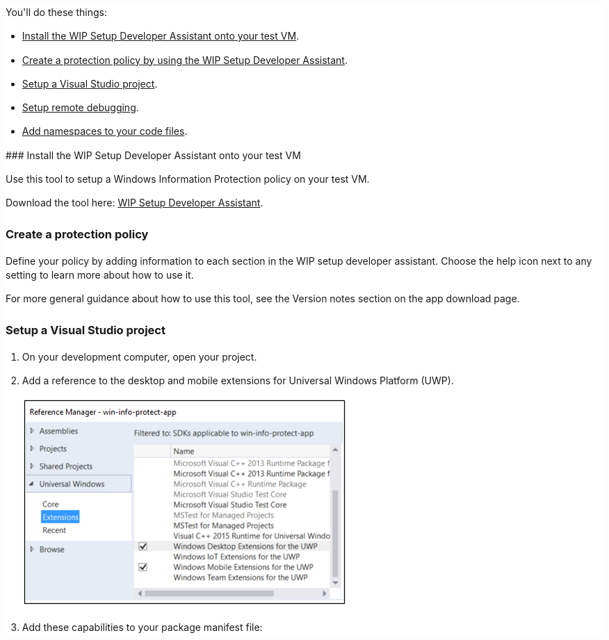 You'll do these things:

* [Install the WIP Setup Developer Assistant onto your test VM](#install-assistant).

* [Create a protection policy by using the WIP Setup Developer Assistant](#create-protection-policy).

* [Setup a Visual Studio project](#setup-vs-project).

* [Setup remote debugging](#setup-remote-debugging).

* [Add namespaces to your code files](#add-namespaces).

<span id="install-assistant" />
### Install the WIP Setup Developer Assistant onto your test VM

 Use this tool to setup a Windows Information Protection policy on your test VM.

 Download the tool here: [WIP Setup Developer Assistant](https://www.microsoft.com/store/p/wip-setup-developer-assistant/9nblggh526jf).
<span id="create-protection-policy" />
### Create a protection policy

Define your policy by adding information to each section in the WIP setup developer assistant. Choose the help icon next to any setting to learn more about how to use it.

For more general guidance about how to use this tool, see the Version notes section on the app download page.
<span id="setup-vs-project" />
### Setup a Visual Studio project

1. On your development computer, open your project.

2. Add a reference to the desktop and mobile extensions for Universal Windows Platform (UWP).

    ![Add UWP Extensions](images/extensions.png)

3. Add these capabilities to your package manifest file:
